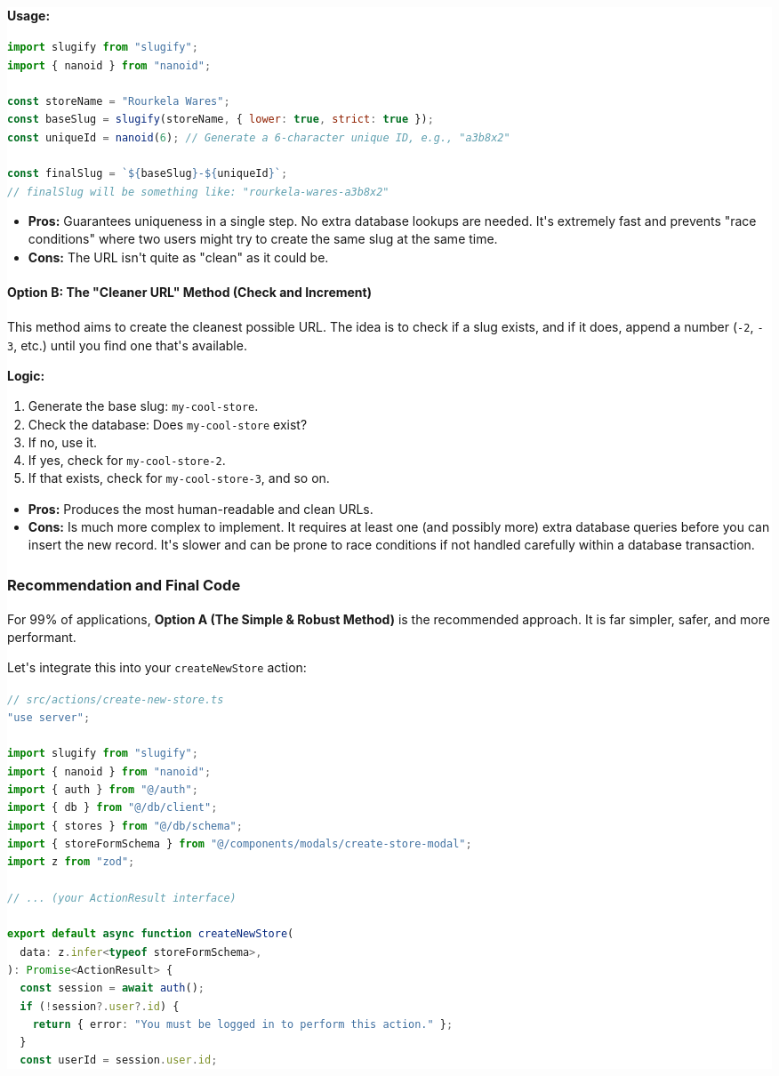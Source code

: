 **Usage:**

```javascript
import slugify from "slugify";
import { nanoid } from "nanoid";

const storeName = "Rourkela Wares";
const baseSlug = slugify(storeName, { lower: true, strict: true });
const uniqueId = nanoid(6); // Generate a 6-character unique ID, e.g., "a3b8x2"

const finalSlug = `${baseSlug}-${uniqueId}`;
// finalSlug will be something like: "rourkela-wares-a3b8x2"
```

- **Pros:** Guarantees uniqueness in a single step. No extra database lookups are needed. It's extremely fast and prevents "race conditions" where two users might try to create the same slug at the same time.
- **Cons:** The URL isn't quite as "clean" as it could be.

#### Option B: The "Cleaner URL" Method (Check and Increment)

This method aims to create the cleanest possible URL. The idea is to check if a slug exists, and if it does, append a number (`-2`, `-3`, etc.) until you find one that's available.

**Logic:**

1.  Generate the base slug: `my-cool-store`.
2.  Check the database: Does `my-cool-store` exist?
3.  If no, use it.
4.  If yes, check for `my-cool-store-2`.
5.  If that exists, check for `my-cool-store-3`, and so on.



- **Pros:** Produces the most human-readable and clean URLs.
- **Cons:** Is much more complex to implement. It requires at least one (and possibly more) extra database queries before you can insert the new record. It's slower and can be prone to race conditions if not handled carefully within a database transaction.

### Recommendation and Final Code

For 99% of applications, **Option A (The Simple & Robust Method)** is the recommended approach. It is far simpler, safer, and more performant.

Let's integrate this into your `createNewStore` action:

```typescript
// src/actions/create-new-store.ts
"use server";

import slugify from "slugify";
import { nanoid } from "nanoid";
import { auth } from "@/auth";
import { db } from "@/db/client";
import { stores } from "@/db/schema";
import { storeFormSchema } from "@/components/modals/create-store-modal";
import z from "zod";

// ... (your ActionResult interface)

export default async function createNewStore(
  data: z.infer<typeof storeFormSchema>,
): Promise<ActionResult> {
  const session = await auth();
  if (!session?.user?.id) {
    return { error: "You must be logged in to perform this action." };
  }
  const userId = session.user.id;
```